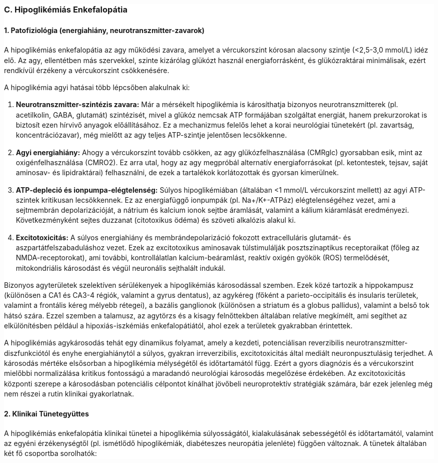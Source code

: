 ### C. Hipoglikémiás Enkefalopátia

#### 1. Patofiziológia (energiahiány, neurotranszmitter-zavarok)

A hipoglikémiás enkefalopátia az agy működési zavara, amelyet a vércukorszint kórosan alacsony szintje (<2,5-3,0 mmol/L) idéz elő. Az agy, ellentétben más szervekkel, szinte kizárólag glükózt használ energiaforrásként, és glükózraktárai minimálisak, ezért rendkívül érzékeny a vércukorszint csökkenésére.  

A hipoglikémia agyi hatásai több lépcsőben alakulnak ki:

1. **Neurotranszmitter-szintézis zavara:** Már a mérsékelt hipoglikémia is károsíthatja bizonyos neurotranszmitterek (pl. acetilkolin, GABA, glutamát) szintézisét, mivel a glükóz nemcsak ATP formájában szolgáltat energiát, hanem prekurzorokat is biztosít ezen hírvivő anyagok előállításához. Ez a mechanizmus felelős lehet a korai neurológiai tünetekért (pl. zavartság, koncentrációzavar), még mielőtt az agy teljes ATP-szintje jelentősen lecsökkenne.  
    
2. **Agyi energiahiány:** Ahogy a vércukorszint tovább csökken, az agy glükózfelhasználása (CMRglc) gyorsabban esik, mint az oxigénfelhasználása (CMRO2). Ez arra utal, hogy az agy megpróbál alternatív energiaforrásokat (pl. ketontestek, tejsav, saját aminosav- és lipidraktárai) felhasználni, de ezek a tartalékok korlátozottak és gyorsan kimerülnek.  
    
3. **ATP-depleció és ionpumpa-elégtelenség:** Súlyos hipoglikémiában (általában <1 mmol/L vércukorszint mellett) az agyi ATP-szintek kritikusan lecsökkennek. Ez az energiafüggő ionpumpák (pl. Na+/K+-ATPáz) elégtelenségéhez vezet, ami a sejtmembrán depolarizációját, a nátrium és kalcium ionok sejtbe áramlását, valamint a kálium kiáramlását eredményezi. Következményként sejtes duzzanat (citotoxikus ödéma) és szöveti alkalózis alakul ki.  
    
4. **Excitotoxicitás:** A súlyos energiahiány és membrándepolarizáció fokozott extracelluláris glutamát- és aszpartátfelszabaduláshoz vezet. Ezek az excitotoxikus aminosavak túlstimulálják posztszinaptikus receptoraikat (főleg az NMDA-receptorokat), ami további, kontrollálatlan kalcium-beáramlást, reaktív oxigén gyökök (ROS) termelődését, mitokondriális károsodást és végül neuronális sejthalált indukál.  
    

Bizonyos agyterületek szelektíven sérülékenyek a hipoglikémiás károsodással szemben. Ezek közé tartozik a hippokampusz (különösen a CA1 és CA3-4 régiók, valamint a gyrus dentatus), az agykéreg (főként a parieto-occipitális és insularis területek, valamint a frontális kéreg mélyebb rétegei), a bazális ganglionok (különösen a striatum és a globus pallidus), valamint a belső tok hátsó szára. Ezzel szemben a talamusz, az agytörzs és a kisagy felnőttekben általában relatíve megkímélt, ami segíthet az elkülönítésben például a hipoxiás-iszkémiás enkefalopátiától, ahol ezek a területek gyakrabban érintettek.  

A hipoglikémiás agykárosodás tehát egy dinamikus folyamat, amely a kezdeti, potenciálisan reverzibilis neurotranszmitter-diszfunkciótól és enyhe energiahiánytól a súlyos, gyakran irreverzibilis, excitotoxicitás által mediált neuronpusztulásig terjedhet. A károsodás mértéke elsősorban a hipoglikémia mélységétől és időtartamától függ. Ezért a gyors diagnózis és a vércukorszint mielőbbi normalizálása kritikus fontosságú a maradandó neurológiai károsodás megelőzése érdekében. Az excitotoxicitás központi szerepe a károsodásban potenciális célpontot kínálhat jövőbeli neuroprotektív stratégiák számára, bár ezek jelenleg még nem részei a rutin klinikai gyakorlatnak.  

#### 2. Klinikai Tünetegyüttes

A hipoglikémiás enkefalopátia klinikai tünetei a hipoglikémia súlyosságától, kialakulásának sebességétől és időtartamától, valamint az egyéni érzékenységtől (pl. ismétlődő hipoglikémiák, diabéteszes neuropátia jelenléte) függően változnak. A tünetek általában két fő csoportba sorolhatók:
